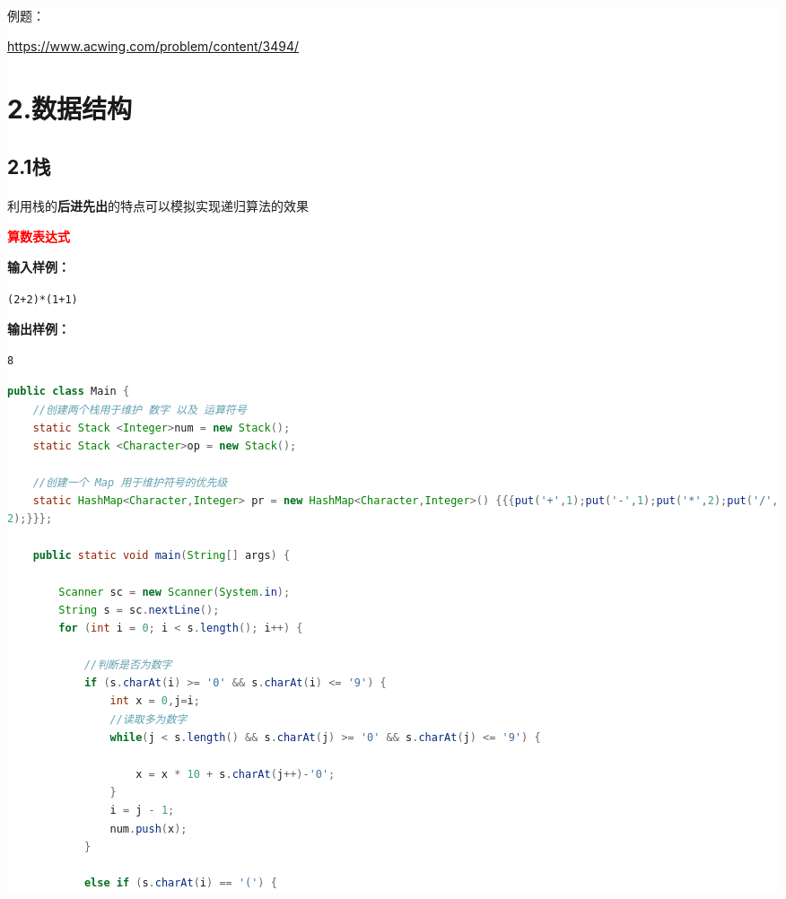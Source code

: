 

例题：

https://www.acwing.com/problem/content/3494/

















# 2.数据结构

## 2.1栈

利用栈的**后进先出**的特点可以模拟实现递归算法的效果







<font color='red'>**算数表达式**</font>

**输入样例：**

```
(2+2)*(1+1)
```

**输出样例：**

```
8
```

```java
public class Main {
    //创建两个栈用于维护 数字 以及 运算符号
    static Stack <Integer>num = new Stack();
    static Stack <Character>op = new Stack();

    //创建一个 Map 用于维护符号的优先级
    static HashMap<Character,Integer> pr = new HashMap<Character,Integer>() {{{put('+',1);put('-',1);put('*',2);put('/',2);}}};

    public static void main(String[] args) {

        Scanner sc = new Scanner(System.in);
        String s = sc.nextLine();
        for (int i = 0; i < s.length(); i++) {

            //判断是否为数字
            if (s.charAt(i) >= '0' && s.charAt(i) <= '9') {
                int x = 0,j=i;
                //读取多为数字
                while(j < s.length() && s.charAt(j) >= '0' && s.charAt(j) <= '9') {

                    x = x * 10 + s.charAt(j++)-'0';
                }
                i = j - 1;
                num.push(x);
            }

            else if (s.charAt(i) == '(') {
```